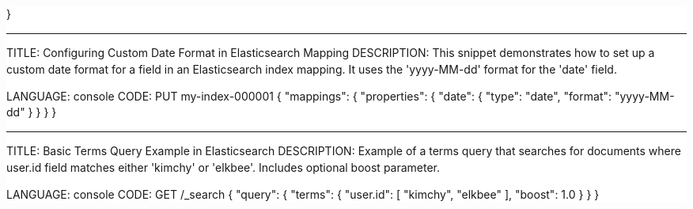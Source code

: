 }

----------------------------------------

TITLE: Configuring Custom Date Format in Elasticsearch Mapping
DESCRIPTION: This snippet demonstrates how to set up a custom date format for a field in an Elasticsearch index mapping. It uses the 'yyyy-MM-dd' format for the 'date' field.

LANGUAGE: console
CODE:
PUT my-index-000001
{
  "mappings": {
    "properties": {
      "date": {
        "type":   "date",
        "format": "yyyy-MM-dd"
      }
    }
  }
}

----------------------------------------

TITLE: Basic Terms Query Example in Elasticsearch
DESCRIPTION: Example of a terms query that searches for documents where user.id field matches either 'kimchy' or 'elkbee'. Includes optional boost parameter.

LANGUAGE: console
CODE:
GET /_search
{
  "query": {
    "terms": {
      "user.id": [ "kimchy", "elkbee" ],
      "boost": 1.0
    }
  }
}